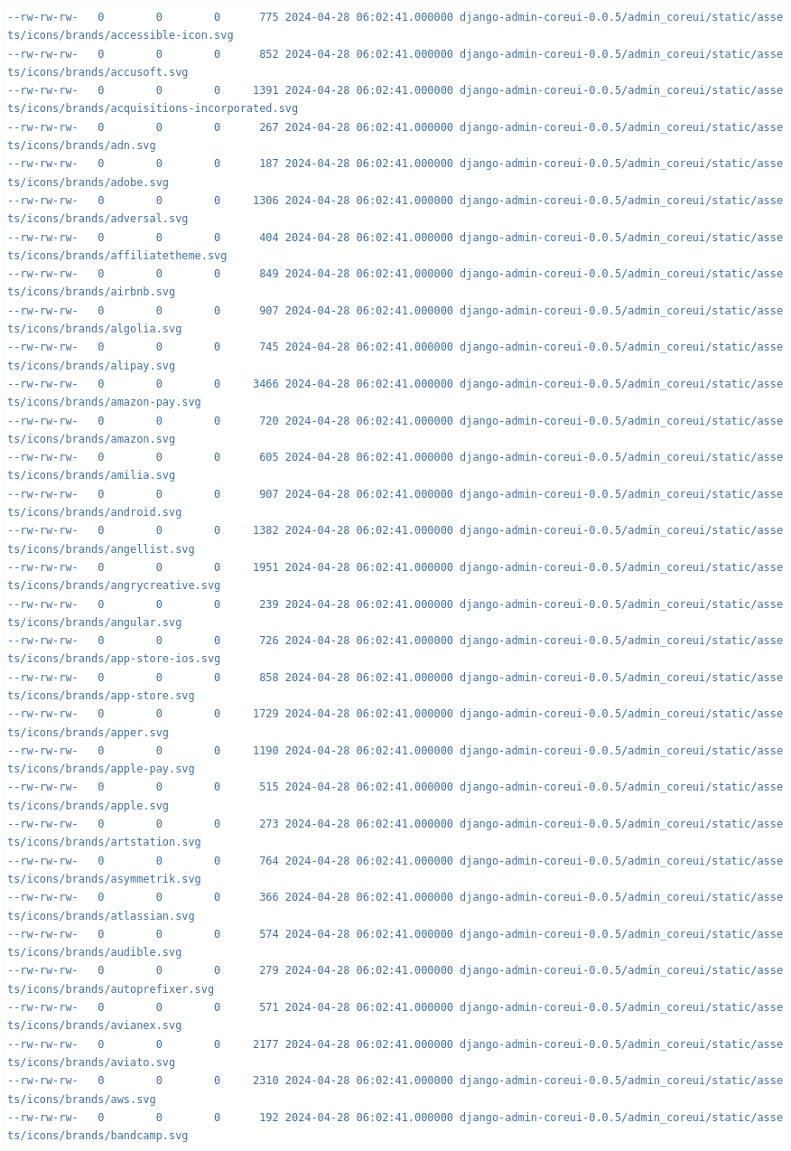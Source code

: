 ```diff
--rw-rw-rw-   0        0        0      775 2024-04-28 06:02:41.000000 django-admin-coreui-0.0.5/admin_coreui/static/assets/icons/brands/accessible-icon.svg
--rw-rw-rw-   0        0        0      852 2024-04-28 06:02:41.000000 django-admin-coreui-0.0.5/admin_coreui/static/assets/icons/brands/accusoft.svg
--rw-rw-rw-   0        0        0     1391 2024-04-28 06:02:41.000000 django-admin-coreui-0.0.5/admin_coreui/static/assets/icons/brands/acquisitions-incorporated.svg
--rw-rw-rw-   0        0        0      267 2024-04-28 06:02:41.000000 django-admin-coreui-0.0.5/admin_coreui/static/assets/icons/brands/adn.svg
--rw-rw-rw-   0        0        0      187 2024-04-28 06:02:41.000000 django-admin-coreui-0.0.5/admin_coreui/static/assets/icons/brands/adobe.svg
--rw-rw-rw-   0        0        0     1306 2024-04-28 06:02:41.000000 django-admin-coreui-0.0.5/admin_coreui/static/assets/icons/brands/adversal.svg
--rw-rw-rw-   0        0        0      404 2024-04-28 06:02:41.000000 django-admin-coreui-0.0.5/admin_coreui/static/assets/icons/brands/affiliatetheme.svg
--rw-rw-rw-   0        0        0      849 2024-04-28 06:02:41.000000 django-admin-coreui-0.0.5/admin_coreui/static/assets/icons/brands/airbnb.svg
--rw-rw-rw-   0        0        0      907 2024-04-28 06:02:41.000000 django-admin-coreui-0.0.5/admin_coreui/static/assets/icons/brands/algolia.svg
--rw-rw-rw-   0        0        0      745 2024-04-28 06:02:41.000000 django-admin-coreui-0.0.5/admin_coreui/static/assets/icons/brands/alipay.svg
--rw-rw-rw-   0        0        0     3466 2024-04-28 06:02:41.000000 django-admin-coreui-0.0.5/admin_coreui/static/assets/icons/brands/amazon-pay.svg
--rw-rw-rw-   0        0        0      720 2024-04-28 06:02:41.000000 django-admin-coreui-0.0.5/admin_coreui/static/assets/icons/brands/amazon.svg
--rw-rw-rw-   0        0        0      605 2024-04-28 06:02:41.000000 django-admin-coreui-0.0.5/admin_coreui/static/assets/icons/brands/amilia.svg
--rw-rw-rw-   0        0        0      907 2024-04-28 06:02:41.000000 django-admin-coreui-0.0.5/admin_coreui/static/assets/icons/brands/android.svg
--rw-rw-rw-   0        0        0     1382 2024-04-28 06:02:41.000000 django-admin-coreui-0.0.5/admin_coreui/static/assets/icons/brands/angellist.svg
--rw-rw-rw-   0        0        0     1951 2024-04-28 06:02:41.000000 django-admin-coreui-0.0.5/admin_coreui/static/assets/icons/brands/angrycreative.svg
--rw-rw-rw-   0        0        0      239 2024-04-28 06:02:41.000000 django-admin-coreui-0.0.5/admin_coreui/static/assets/icons/brands/angular.svg
--rw-rw-rw-   0        0        0      726 2024-04-28 06:02:41.000000 django-admin-coreui-0.0.5/admin_coreui/static/assets/icons/brands/app-store-ios.svg
--rw-rw-rw-   0        0        0      858 2024-04-28 06:02:41.000000 django-admin-coreui-0.0.5/admin_coreui/static/assets/icons/brands/app-store.svg
--rw-rw-rw-   0        0        0     1729 2024-04-28 06:02:41.000000 django-admin-coreui-0.0.5/admin_coreui/static/assets/icons/brands/apper.svg
--rw-rw-rw-   0        0        0     1190 2024-04-28 06:02:41.000000 django-admin-coreui-0.0.5/admin_coreui/static/assets/icons/brands/apple-pay.svg
--rw-rw-rw-   0        0        0      515 2024-04-28 06:02:41.000000 django-admin-coreui-0.0.5/admin_coreui/static/assets/icons/brands/apple.svg
--rw-rw-rw-   0        0        0      273 2024-04-28 06:02:41.000000 django-admin-coreui-0.0.5/admin_coreui/static/assets/icons/brands/artstation.svg
--rw-rw-rw-   0        0        0      764 2024-04-28 06:02:41.000000 django-admin-coreui-0.0.5/admin_coreui/static/assets/icons/brands/asymmetrik.svg
--rw-rw-rw-   0        0        0      366 2024-04-28 06:02:41.000000 django-admin-coreui-0.0.5/admin_coreui/static/assets/icons/brands/atlassian.svg
--rw-rw-rw-   0        0        0      574 2024-04-28 06:02:41.000000 django-admin-coreui-0.0.5/admin_coreui/static/assets/icons/brands/audible.svg
--rw-rw-rw-   0        0        0      279 2024-04-28 06:02:41.000000 django-admin-coreui-0.0.5/admin_coreui/static/assets/icons/brands/autoprefixer.svg
--rw-rw-rw-   0        0        0      571 2024-04-28 06:02:41.000000 django-admin-coreui-0.0.5/admin_coreui/static/assets/icons/brands/avianex.svg
--rw-rw-rw-   0        0        0     2177 2024-04-28 06:02:41.000000 django-admin-coreui-0.0.5/admin_coreui/static/assets/icons/brands/aviato.svg
--rw-rw-rw-   0        0        0     2310 2024-04-28 06:02:41.000000 django-admin-coreui-0.0.5/admin_coreui/static/assets/icons/brands/aws.svg
--rw-rw-rw-   0        0        0      192 2024-04-28 06:02:41.000000 django-admin-coreui-0.0.5/admin_coreui/static/assets/icons/brands/bandcamp.svg
```